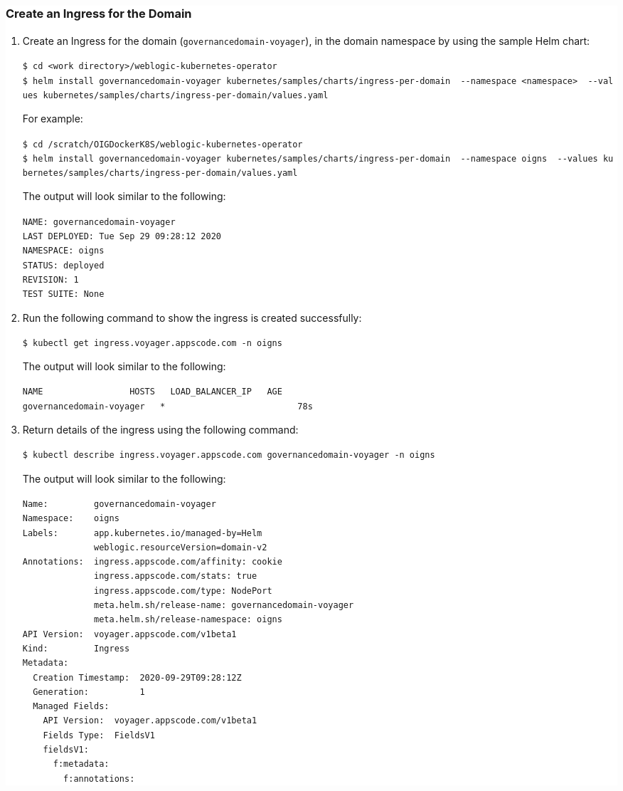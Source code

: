 ### Create an Ingress for the Domain

1. Create an Ingress for the domain (`governancedomain-voyager`), in the domain namespace by using the sample Helm chart:

   ```
   $ cd <work directory>/weblogic-kubernetes-operator
   $ helm install governancedomain-voyager kubernetes/samples/charts/ingress-per-domain  --namespace <namespace>  --values kubernetes/samples/charts/ingress-per-domain/values.yaml
   ```

   For example:
   
   ```
   $ cd /scratch/OIGDockerK8S/weblogic-kubernetes-operator
   $ helm install governancedomain-voyager kubernetes/samples/charts/ingress-per-domain  --namespace oigns  --values kubernetes/samples/charts/ingress-per-domain/values.yaml
   ```

   The output will look similar to the following:

   ```
   NAME: governancedomain-voyager
   LAST DEPLOYED: Tue Sep 29 09:28:12 2020
   NAMESPACE: oigns
   STATUS: deployed
   REVISION: 1
   TEST SUITE: None
   ```
   
1. Run the following command to show the ingress is created successfully:

   ```
   $ kubectl get ingress.voyager.appscode.com -n oigns
   ```
   
   The output will look similar to the following:

   ```
   NAME                 HOSTS   LOAD_BALANCER_IP   AGE
   governancedomain-voyager   *                          78s
   ```
   
1. Return details of the ingress using the following command:

   ```
   $ kubectl describe ingress.voyager.appscode.com governancedomain-voyager -n oigns
   ```
   
   The output will look similar to the following:

   ```
   Name:         governancedomain-voyager
   Namespace:    oigns
   Labels:       app.kubernetes.io/managed-by=Helm
                 weblogic.resourceVersion=domain-v2
   Annotations:  ingress.appscode.com/affinity: cookie
                 ingress.appscode.com/stats: true
                 ingress.appscode.com/type: NodePort
                 meta.helm.sh/release-name: governancedomain-voyager
                 meta.helm.sh/release-namespace: oigns
   API Version:  voyager.appscode.com/v1beta1
   Kind:         Ingress
   Metadata:
     Creation Timestamp:  2020-09-29T09:28:12Z
     Generation:          1
     Managed Fields:
       API Version:  voyager.appscode.com/v1beta1
       Fields Type:  FieldsV1
       fieldsV1:
         f:metadata:
           f:annotations:
   ```